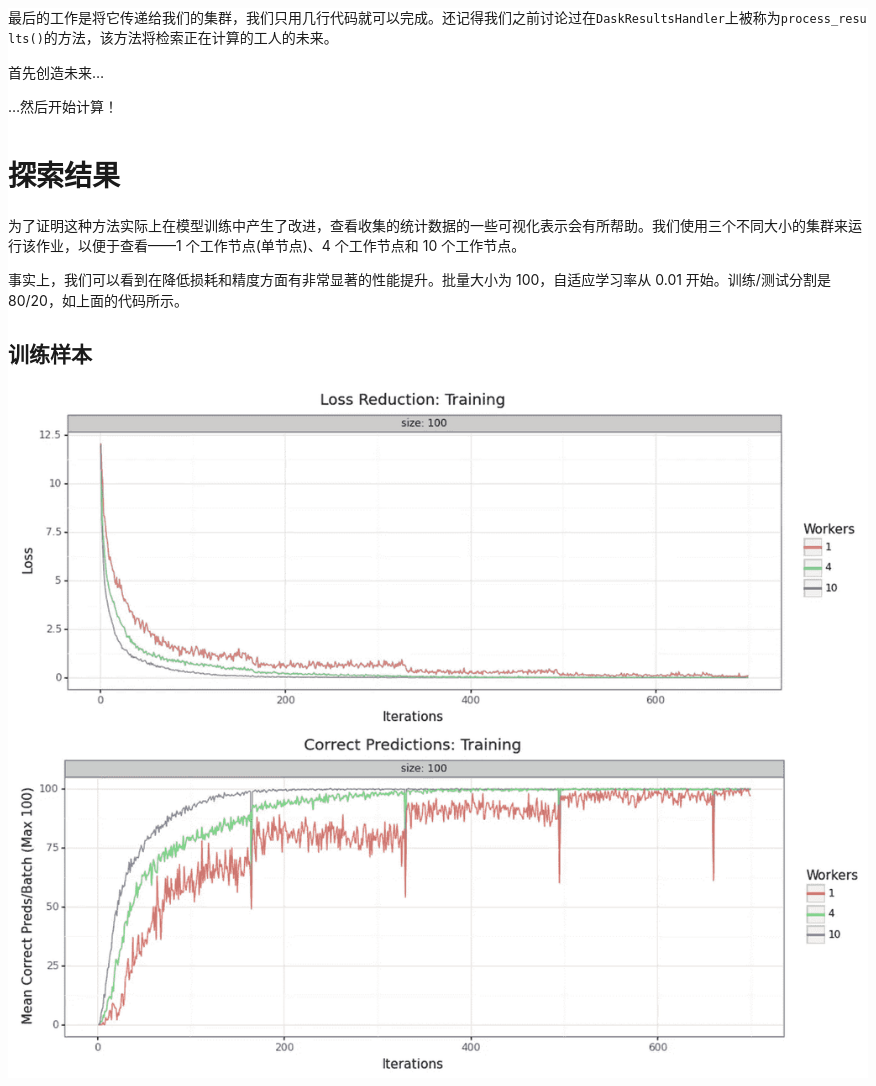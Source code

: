 最后的工作是将它传递给我们的集群，我们只用几行代码就可以完成。还记得我们之前讨论过在`DaskResultsHandler`上被称为`process_results()`的方法，该方法将检索正在计算的工人的未来。

首先创造未来…

…然后开始计算！

# 探索结果

为了证明这种方法实际上在模型训练中产生了改进，查看收集的统计数据的一些可视化表示会有所帮助。我们使用三个不同大小的集群来运行该作业，以便于查看——1 个工作节点(单节点)、4 个工作节点和 10 个工作节点。

事实上，我们可以看到在降低损耗和精度方面有非常显著的性能提升。批量大小为 100，自适应学习率从 0.01 开始。训练/测试分割是 80/20，如上面的代码所示。

## 训练样本

![](img/69b15dc49ee7e592f73d268beb621878.png)![](img/17b0e0adc306c75852b59d56a7f9841e.png)
